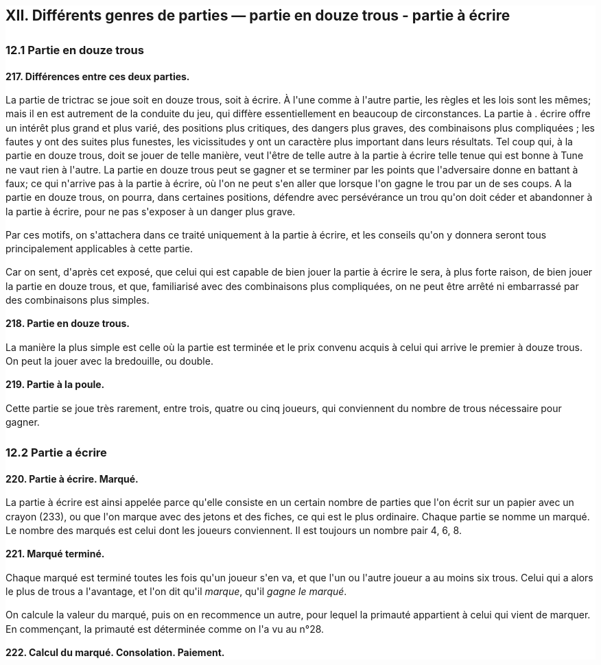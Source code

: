 ## XII. Différents genres de parties — partie en douze trous - partie à écrire

### 12.1 Partie en douze trous

**217. Différences entre ces deux parties.**

La partie de trictrac se joue soit en douze trous, soit à écrire. À l'une comme à l'autre partie, les règles et les lois sont les mêmes; mais il en est autrement de la conduite du jeu, qui diffère essentiellement en beaucoup de circonstances. La partie à . écrire offre un intérêt plus grand et plus varié, des positions plus critiques, des dangers plus graves, des combinaisons plus compliquées ; les fautes y ont des suites plus funestes, les vicissitudes y ont un caractère plus important dans leurs résultats. Tel coup qui, à la partie en douze trous, doit se jouer de telle manière, veut l'être de telle autre à la partie à écrire telle tenue qui est bonne à Tune ne vaut rien à l'autre. La partie en douze trous peut se gagner et se terminer par les points que l'adversaire donne en battant à faux; ce qui n'arrive pas à la partie à écrire, où l'on ne peut s'en aller que lorsque l'on gagne le trou par un de ses coups. A la partie en douze trous, on pourra, dans certaines positions, défendre avec persévérance un trou qu'on doit céder et abandonner à la partie à écrire, pour ne pas s'exposer à un danger plus grave.

Par ces motifs, on s'attachera dans ce traité uniquement à la partie à écrire, et les conseils qu'on y donnera seront tous principalement applicables à cette partie.

Car on sent, d'après cet exposé, que celui qui est capable de bien jouer la partie à écrire le sera, à plus forte raison, de bien jouer la partie en douze trous, et que, familiarisé avec des combinaisons plus compliquées, on ne peut être arrêté ni embarrassé par des combinaisons plus simples.

**218. Partie en douze trous.**

La manière la plus simple est celle où la partie est terminée et le prix convenu acquis à celui qui arrive le premier à douze trous. On peut la jouer avec la bredouille, ou double.

**219. Partie à la poule.**

Cette partie se joue très rarement, entre trois, quatre ou cinq joueurs, qui conviennent du nombre de trous nécessaire pour gagner.

### 12.2 Partie a écrire

**220. Partie à écrire. Marqué.**

La partie à écrire est ainsi appelée parce qu'elle consiste en un certain nombre de parties que l'on écrit sur un papier avec un crayon (233), ou que l'on marque avec des jetons et des fiches, ce qui est le plus ordinaire. Chaque partie se nomme un marqué. Le nombre des marqués est celui dont les joueurs conviennent. Il est toujours un nombre pair 4, 6, 8.

**221. Marqué terminé.**

Chaque marqué est terminé toutes les fois qu'un joueur s'en va, et que l'un ou l'autre joueur a au moins six trous. Celui qui a alors le plus de trous a l'avantage, et l'on dit qu'il _marque_, qu'il _gagne le marqué_.

On calcule la valeur du marqué, puis on en recommence un autre, pour lequel la primauté appartient à celui qui vient de marquer. En commençant, la primauté est déterminée comme on l'a vu au n°28.

**222. Calcul du marqué. Consolation. Paiement.**
